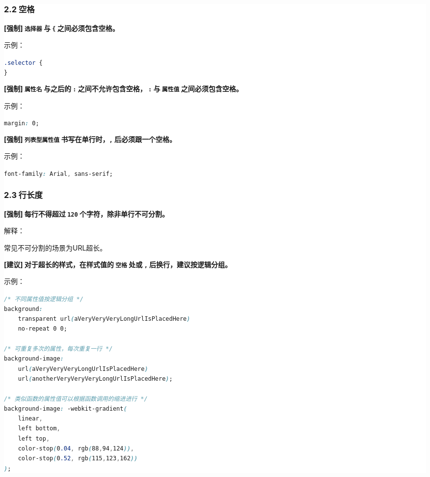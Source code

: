 ###  2.2  空格

**[强制] `选择器` 与 `{` 之间必须包含空格。**

示例：

```css
.selector {
}
```

**[强制] `属性名` 与之后的 `:` 之间不允许包含空格， `:` 与 `属性值` 之间必须包含空格。**

示例：

```css
margin: 0;
```

**[强制] `列表型属性值` 书写在单行时，`,` 后必须跟一个空格。**

示例：

```css
font-family: Arial, sans-serif;
```

###  2.3  行长度

**[强制] 每行不得超过 `120` 个字符，除非单行不可分割。**

解释：

常见不可分割的场景为URL超长。

**[建议] 对于超长的样式，在样式值的 `空格` 处或 `,` 后换行，建议按逻辑分组。**

示例：

```css
/* 不同属性值按逻辑分组 */
background:
    transparent url(aVeryVeryVeryLongUrlIsPlacedHere)
    no-repeat 0 0;

/* 可重复多次的属性，每次重复一行 */
background-image:
    url(aVeryVeryVeryLongUrlIsPlacedHere)
    url(anotherVeryVeryVeryLongUrlIsPlacedHere);

/* 类似函数的属性值可以根据函数调用的缩进进行 */
background-image: -webkit-gradient(
    linear,
    left bottom,
    left top,
    color-stop(0.04, rgb(88,94,124)),
    color-stop(0.52, rgb(115,123,162))
);
```
